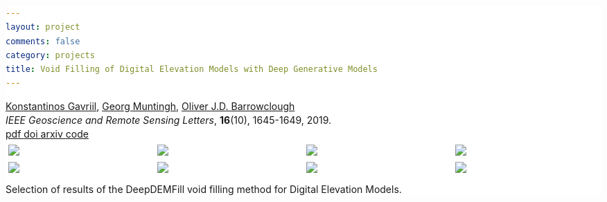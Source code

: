 ```yaml
---
layout: project
comments: false
category: projects
title: Void Filling of Digital Elevation Models with Deep Generative Models
---
```


<div class="project_authors">
<a href="{{ site.url }}">Konstantinos Gavriil</a>,
<a href="https://sites.google.com/site/georgmuntingh/" target="_blank">Georg Muntingh</a>,
<a href="http://ojdbarrowclough.com/" target="_blank">Oliver J.D. Barrowclough</a>
</div>

<div class="project_journal">
<span style="font-style: italic;">IEEE Geoscience and Remote Sensing Letters</span>, <strong>16</strong>(10), 1645-1649, 2019.<br>
</div>

<a href="../assets/pdf/demfill.pdf" class="button" target="_blank">
pdf
</a>
<a href="https://doi.org/10.1109/LGRS.2019.2902222" class="button" target="_blank">
doi
</a>
<a href="https://arxiv.org/abs/1811.12693" class="button" target="_blank">
arxiv
</a>
<a href="https://github.com/konstantg/dem-fill" class="button" target="_blank">
code
</a>


<div class="img_extend">
    <div class="img_container">
        <div id="img_extend">
              <img style="margin-bottom: 0;float: left; width:25%; padding:0.5%;box-sizing: border-box;" src="../assets/img/projects/demfill/1a.png">
              <img style="margin-bottom: 0;float: left; width:25%; padding:0.5%;box-sizing: border-box;" src="../assets/img/projects/demfill/1b.png">
              <img style="margin-bottom: 0;float: left; width:25%; padding:0.5%;box-sizing: border-box;" src="../assets/img/projects/demfill/2a.png">
              <img style="margin-bottom: 0;float: left; width:25%; padding:0.5%;box-sizing: border-box;" src="../assets/img/projects/demfill/2b.png">
              <img style="margin-top: 0;margin-bottom: 10px;float: left; width:25%; padding:0.5%;box-sizing: border-box;" src="../assets/img/projects/demfill/3a.png">
              <img style="margin-top: 0;margin-bottom: 10px;float: left; width:25%; padding:0.5%;box-sizing: border-box;" src="../assets/img/projects/demfill/3b.png">
              <img style="margin-top: 0;margin-bottom: 10px;float: left; width:25%; padding:0.5%;box-sizing: border-box;" src="../assets/img/projects/demfill/4a.png">
              <img style="margin-top: 0;margin-bottom: 10px;float: left; width:25%; padding:0.5%;box-sizing: border-box;" src="../assets/img/projects/demfill/4b.png">
              <figcaption>Selection of results of the DeepDEMFill void filling method for Digital Elevation Models.</figcaption>
        </div>
    </div>
</div>
